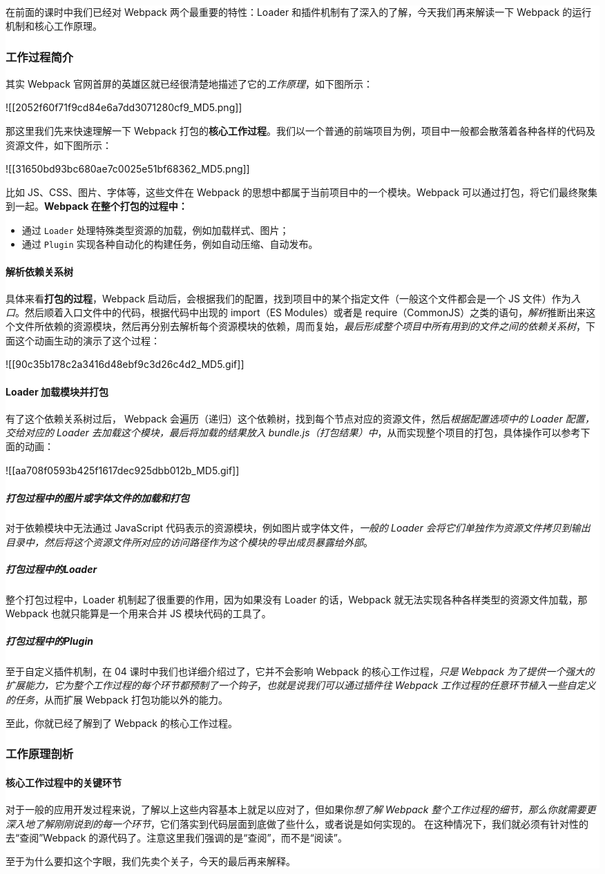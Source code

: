 在前面的课时中我们已经对 Webpack 两个最重要的特性：Loader 和插件机制有了深入的了解，今天我们再来解读一下 Webpack 的运行机制和核心工作原理。

### 工作过程简介

其实 Webpack 官网首屏的英雄区就已经很清楚地描述了它的*工作原理*，如下图所示：

![[2052f60f71f9cd84e6a7dd3071280cf9_MD5.png]]

那这里我们先来快速理解一下 Webpack 打包的**核心工作过程**。我们以一个普通的前端项目为例，项目中一般都会散落着各种各样的代码及资源文件，如下图所示：

![[31650bd93bc680ae7c0025e51bf68362_MD5.png]]

比如 JS、CSS、图片、字体等，这些文件在 Webpack 的思想中都属于当前项目中的一个模块。Webpack 可以通过打包，将它们最终聚集到一起。**Webpack 在整个打包的过程中：**

- 通过 `Loader` 处理特殊类型资源的加载，例如加载样式、图片；
- 通过 `Plugin` 实现各种自动化的构建任务，例如自动压缩、自动发布。

#### 解析依赖关系树

具体来看**打包的过程**，Webpack 启动后，会根据我们的配置，找到项目中的某个指定文件（一般这个文件都会是一个 JS 文件）作为*入口*。然后顺着入口文件中的代码，根据代码中出现的 import（ES Modules）或者是 require（CommonJS）之类的语句，*解析*推断出来这个文件所依赖的资源模块，然后再分别去解析每个资源模块的依赖，周而复始，*最后形成整个项目中所有用到的文件之间的依赖关系树*，下面这个动画生动的演示了这个过程：

![[90c35b178c2a3416d48ebf9c3d26c4d2_MD5.gif]]

#### Loader 加载模块并打包

有了这个依赖关系树过后， Webpack 会遍历（递归）这个依赖树，找到每个节点对应的资源文件，然后*根据配置选项中的 Loader 配置，交给对应的 Loader 去加载这个模块，最后将加载的结果放入 bundle.js（打包结果）中*，从而实现整个项目的打包，具体操作可以参考下面的动画：

![[aa708f0593b425f1617dec925dbb012b_MD5.gif]]

##### 打包过程中的图片或字体文件的加载和打包
对于依赖模块中无法通过 JavaScript 代码表示的资源模块，例如图片或字体文件，*一般的 Loader 会将它们单独作为资源文件拷贝到输出目录中，然后将这个资源文件所对应的访问路径作为这个模块的导出成员暴露给外部*。

##### 打包过程中的Loader
整个打包过程中，Loader 机制起了很重要的作用，因为如果没有 Loader 的话，Webpack 就无法实现各种各样类型的资源文件加载，那 Webpack 也就只能算是一个用来合并 JS 模块代码的工具了。

##### 打包过程中的Plugin
至于自定义插件机制，在 04 课时中我们也详细介绍过了，它并不会影响 Webpack 的核心工作过程，*只是 Webpack 为了提供一个强大的扩展能力，它为整个工作过程的每个环节都预制了一个钩子*，*也就是说我们可以通过插件往 Webpack 工作过程的任意环节植入一些自定义的任务*，从而扩展 Webpack 打包功能以外的能力。

至此，你就已经了解到了 Webpack 的核心工作过程。

### 工作原理剖析
#### 核心工作过程中的关键环节
对于一般的应用开发过程来说，了解以上这些内容基本上就足以应对了，但如果你*想了解 Webpack 整个工作过程的细节，那么你就需要更深入地了解刚刚说到的每一个环节*，它们落实到代码层面到底做了些什么，或者说是如何实现的。
在这种情况下，我们就必须有针对性的去“查阅”Webpack 的源代码了。注意这里我们强调的是“查阅”，而不是“阅读”。

至于为什么要扣这个字眼，我们先卖个关子，今天的最后再来解释。
